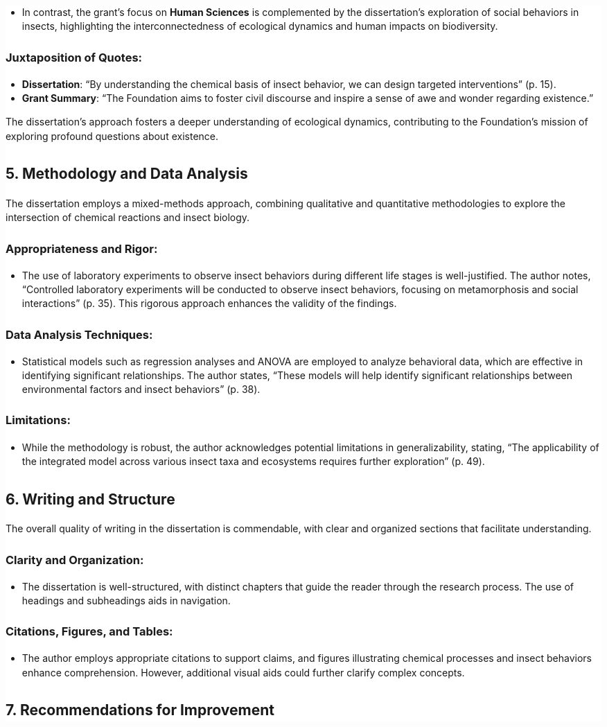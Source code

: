 - In contrast, the grant’s focus on **Human Sciences** is complemented by the dissertation’s exploration of social behaviors in insects, highlighting the interconnectedness of ecological dynamics and human impacts on biodiversity.

### Juxtaposition of Quotes:
- **Dissertation**: “By understanding the chemical basis of insect behavior, we can design targeted interventions” (p. 15).
- **Grant Summary**: “The Foundation aims to foster civil discourse and inspire a sense of awe and wonder regarding existence.” 

The dissertation’s approach fosters a deeper understanding of ecological dynamics, contributing to the Foundation’s mission of exploring profound questions about existence.

## 5. Methodology and Data Analysis

The dissertation employs a mixed-methods approach, combining qualitative and quantitative methodologies to explore the intersection of chemical reactions and insect biology. 

### Appropriateness and Rigor:
- The use of laboratory experiments to observe insect behaviors during different life stages is well-justified. The author notes, “Controlled laboratory experiments will be conducted to observe insect behaviors, focusing on metamorphosis and social interactions” (p. 35). This rigorous approach enhances the validity of the findings.

### Data Analysis Techniques:
- Statistical models such as regression analyses and ANOVA are employed to analyze behavioral data, which are effective in identifying significant relationships. The author states, “These models will help identify significant relationships between environmental factors and insect behaviors” (p. 38).

### Limitations:
- While the methodology is robust, the author acknowledges potential limitations in generalizability, stating, “The applicability of the integrated model across various insect taxa and ecosystems requires further exploration” (p. 49).

## 6. Writing and Structure

The overall quality of writing in the dissertation is commendable, with clear and organized sections that facilitate understanding. 

### Clarity and Organization:
- The dissertation is well-structured, with distinct chapters that guide the reader through the research process. The use of headings and subheadings aids in navigation.

### Citations, Figures, and Tables:
- The author employs appropriate citations to support claims, and figures illustrating chemical processes and insect behaviors enhance comprehension. However, additional visual aids could further clarify complex concepts.

## 7. Recommendations for Improvement
